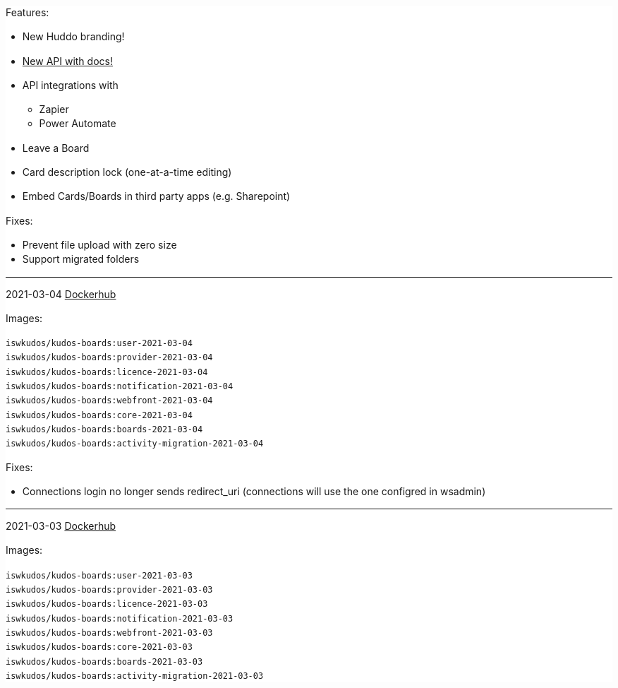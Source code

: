 Features:

- New Huddo branding!
- [New API with docs!](https://boards.api.huddo.com)
- API integrations with

  - Zapier
  - Power Automate

- Leave a Board
- Card description lock (one-at-a-time editing)
- Embed Cards/Boards in third party apps (e.g. Sharepoint)

Fixes:

- Prevent file upload with zero size
- Support migrated folders

---

2021-03-04
[Dockerhub](https://hub.docker.com/repository/docker/iswkudos/kudos-boards/tags?page=1&name=2021-03-04)

Images:

```
iswkudos/kudos-boards:user-2021-03-04
iswkudos/kudos-boards:provider-2021-03-04
iswkudos/kudos-boards:licence-2021-03-04
iswkudos/kudos-boards:notification-2021-03-04
iswkudos/kudos-boards:webfront-2021-03-04
iswkudos/kudos-boards:core-2021-03-04
iswkudos/kudos-boards:boards-2021-03-04
iswkudos/kudos-boards:activity-migration-2021-03-04
```

Fixes:

- Connections login no longer sends redirect_uri (connections will use the one configred in wsadmin)

---

2021-03-03
[Dockerhub](https://hub.docker.com/repository/docker/iswkudos/kudos-boards/tags?page=1&name=2021-03-03)

Images:

```
iswkudos/kudos-boards:user-2021-03-03
iswkudos/kudos-boards:provider-2021-03-03
iswkudos/kudos-boards:licence-2021-03-03
iswkudos/kudos-boards:notification-2021-03-03
iswkudos/kudos-boards:webfront-2021-03-03
iswkudos/kudos-boards:core-2021-03-03
iswkudos/kudos-boards:boards-2021-03-03
iswkudos/kudos-boards:activity-migration-2021-03-03
```
